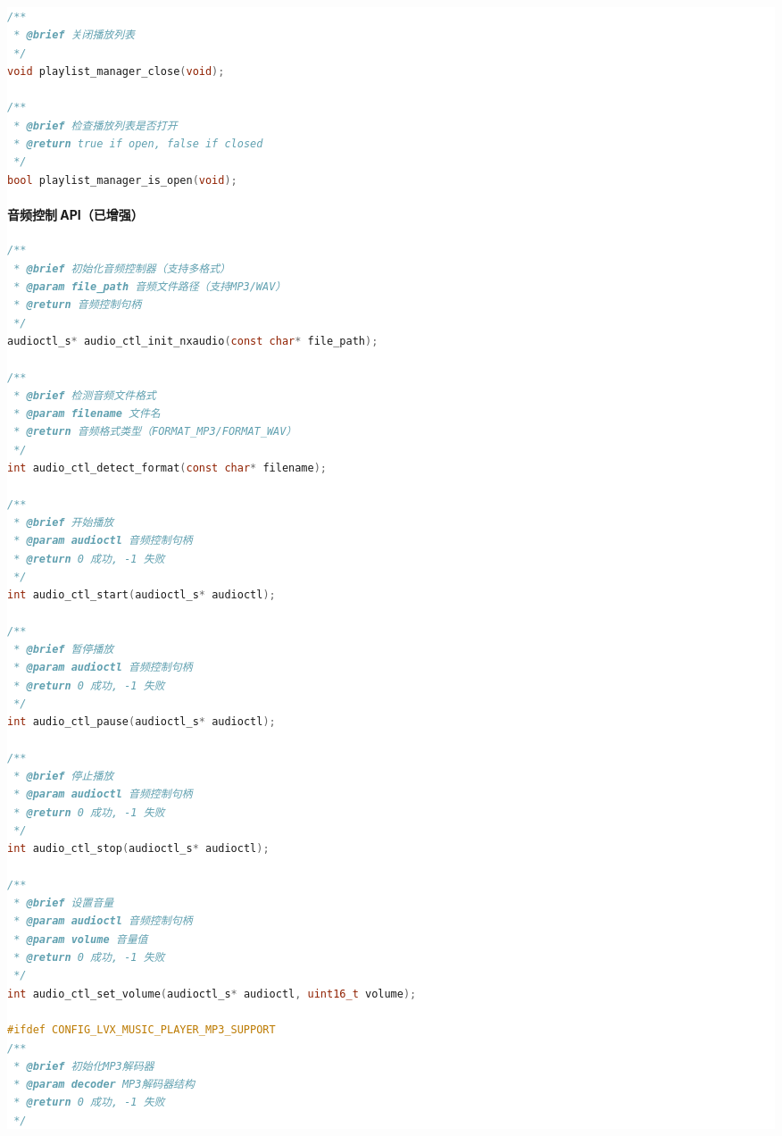```c
/**
 * @brief 关闭播放列表
 */
void playlist_manager_close(void);

/**
 * @brief 检查播放列表是否打开
 * @return true if open, false if closed
 */
bool playlist_manager_is_open(void);
```

#### 音频控制 API（已增强）
```c
/**
 * @brief 初始化音频控制器（支持多格式）
 * @param file_path 音频文件路径（支持MP3/WAV）
 * @return 音频控制句柄
 */
audioctl_s* audio_ctl_init_nxaudio(const char* file_path);

/**
 * @brief 检测音频文件格式
 * @param filename 文件名
 * @return 音频格式类型（FORMAT_MP3/FORMAT_WAV）
 */
int audio_ctl_detect_format(const char* filename);

/**
 * @brief 开始播放
 * @param audioctl 音频控制句柄
 * @return 0 成功, -1 失败
 */
int audio_ctl_start(audioctl_s* audioctl);

/**
 * @brief 暂停播放
 * @param audioctl 音频控制句柄
 * @return 0 成功, -1 失败
 */
int audio_ctl_pause(audioctl_s* audioctl);

/**
 * @brief 停止播放
 * @param audioctl 音频控制句柄
 * @return 0 成功, -1 失败
 */
int audio_ctl_stop(audioctl_s* audioctl);

/**
 * @brief 设置音量
 * @param audioctl 音频控制句柄
 * @param volume 音量值
 * @return 0 成功, -1 失败
 */
int audio_ctl_set_volume(audioctl_s* audioctl, uint16_t volume);

#ifdef CONFIG_LVX_MUSIC_PLAYER_MP3_SUPPORT
/**
 * @brief 初始化MP3解码器
 * @param decoder MP3解码器结构
 * @return 0 成功, -1 失败
 */
```